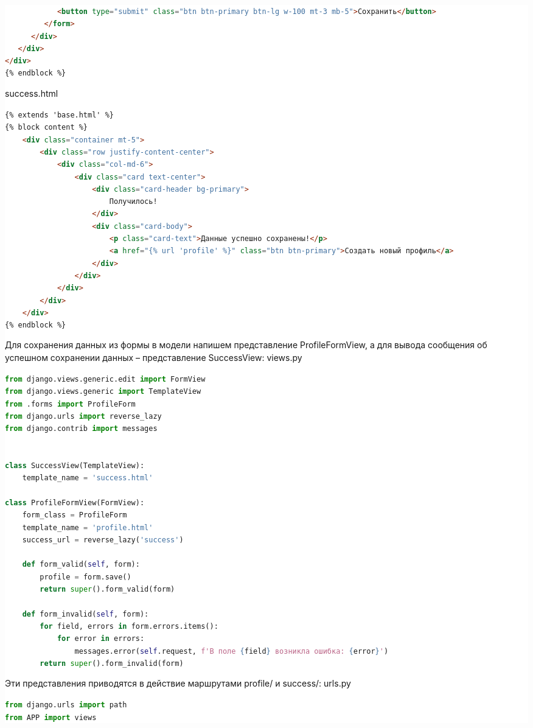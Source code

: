 ```html
            <button type="submit" class="btn btn-primary btn-lg w-100 mt-3 mb-5">Сохранить</button>
         </form>
      </div>
   </div>
</div>
{% endblock %}
```
success.html
```html
{% extends 'base.html' %}
{% block content %}
    <div class="container mt-5">
        <div class="row justify-content-center">
            <div class="col-md-6">
                <div class="card text-center">
                    <div class="card-header bg-primary">
                        Получилось!
                    </div>
                    <div class="card-body">
                        <p class="card-text">Данные успешно сохранены!</p>
                        <a href="{% url 'profile' %}" class="btn btn-primary">Создать новый профиль</a>
                    </div>
                </div>
            </div>
        </div>
    </div>
{% endblock %}
```
Для сохранения данных из формы в модели напишем представление ProfileFormView, а для вывода сообщения об успешном сохранении данных – представление SuccessView:
views.py
```py
from django.views.generic.edit import FormView
from django.views.generic import TemplateView
from .forms import ProfileForm
from django.urls import reverse_lazy
from django.contrib import messages


class SuccessView(TemplateView):
    template_name = 'success.html'

class ProfileFormView(FormView):
    form_class = ProfileForm
    template_name = 'profile.html'
    success_url = reverse_lazy('success')

    def form_valid(self, form):
        profile = form.save()
        return super().form_valid(form)

    def form_invalid(self, form):
        for field, errors in form.errors.items():
            for error in errors:
                messages.error(self.request, f'В поле {field} возникла ошибка: {error}')
        return super().form_invalid(form)
```
Эти представления приводятся в действие маршрутами profile/ и success/:
urls.py
```py
from django.urls import path
from APP import views

```